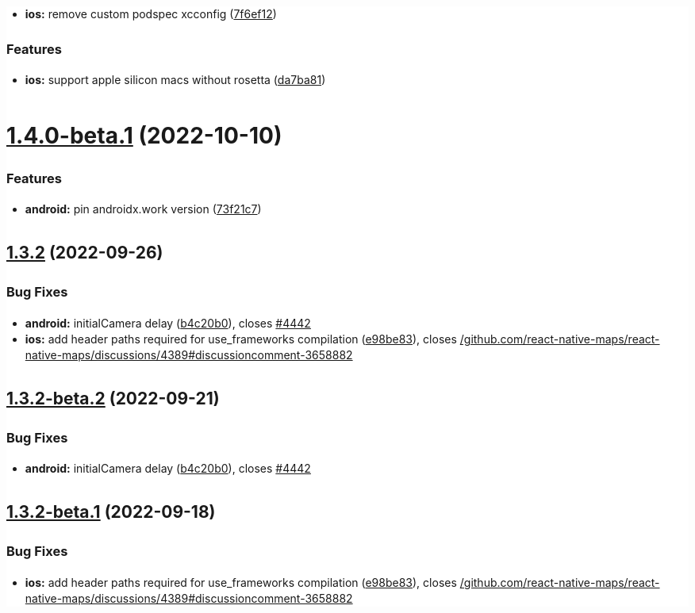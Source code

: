 * **ios:** remove custom podspec xcconfig ([7f6ef12](https://github.com/react-native-maps/react-native-maps/commit/7f6ef121aeea4c4a0f662c017b0515f4ed92ac14))

### Features

* **ios:** support apple silicon macs without rosetta ([da7ba81](https://github.com/react-native-maps/react-native-maps/commit/da7ba81c5d7bd202e10ab2e443a3ba4c2f0eba63))

# [1.4.0-beta.1](https://github.com/react-native-maps/react-native-maps/compare/v1.3.2...v1.4.0-beta.1) (2022-10-10)


### Features

* **android:** pin androidx.work version ([73f21c7](https://github.com/react-native-maps/react-native-maps/commit/73f21c7ef447340fb8632ea597232d01ab9ae3d7))

## [1.3.2](https://github.com/react-native-maps/react-native-maps/compare/v1.3.1...v1.3.2) (2022-09-26)


### Bug Fixes

* **android:** initialCamera delay ([b4c20b0](https://github.com/react-native-maps/react-native-maps/commit/b4c20b0882730e7a98477fb1e279120a103dc455)), closes [#4442](https://github.com/react-native-maps/react-native-maps/issues/4442)
* **ios:** add header paths required for use_frameworks compilation ([e98be83](https://github.com/react-native-maps/react-native-maps/commit/e98be837ab256c6b7f593182e754579779aebd92)), closes [/github.com/react-native-maps/react-native-maps/discussions/4389#discussioncomment-3658882](https://github.com//github.com/react-native-maps/react-native-maps/discussions/4389/issues/discussioncomment-3658882)

## [1.3.2-beta.2](https://github.com/react-native-maps/react-native-maps/compare/v1.3.2-beta.1...v1.3.2-beta.2) (2022-09-21)


### Bug Fixes

* **android:** initialCamera delay ([b4c20b0](https://github.com/react-native-maps/react-native-maps/commit/b4c20b0882730e7a98477fb1e279120a103dc455)), closes [#4442](https://github.com/react-native-maps/react-native-maps/issues/4442)

## [1.3.2-beta.1](https://github.com/react-native-maps/react-native-maps/compare/v1.3.1...v1.3.2-beta.1) (2022-09-18)


### Bug Fixes

* **ios:** add header paths required for use_frameworks compilation ([e98be83](https://github.com/react-native-maps/react-native-maps/commit/e98be837ab256c6b7f593182e754579779aebd92)), closes [/github.com/react-native-maps/react-native-maps/discussions/4389#discussioncomment-3658882](https://github.com//github.com/react-native-maps/react-native-maps/discussions/4389/issues/discussioncomment-3658882)
